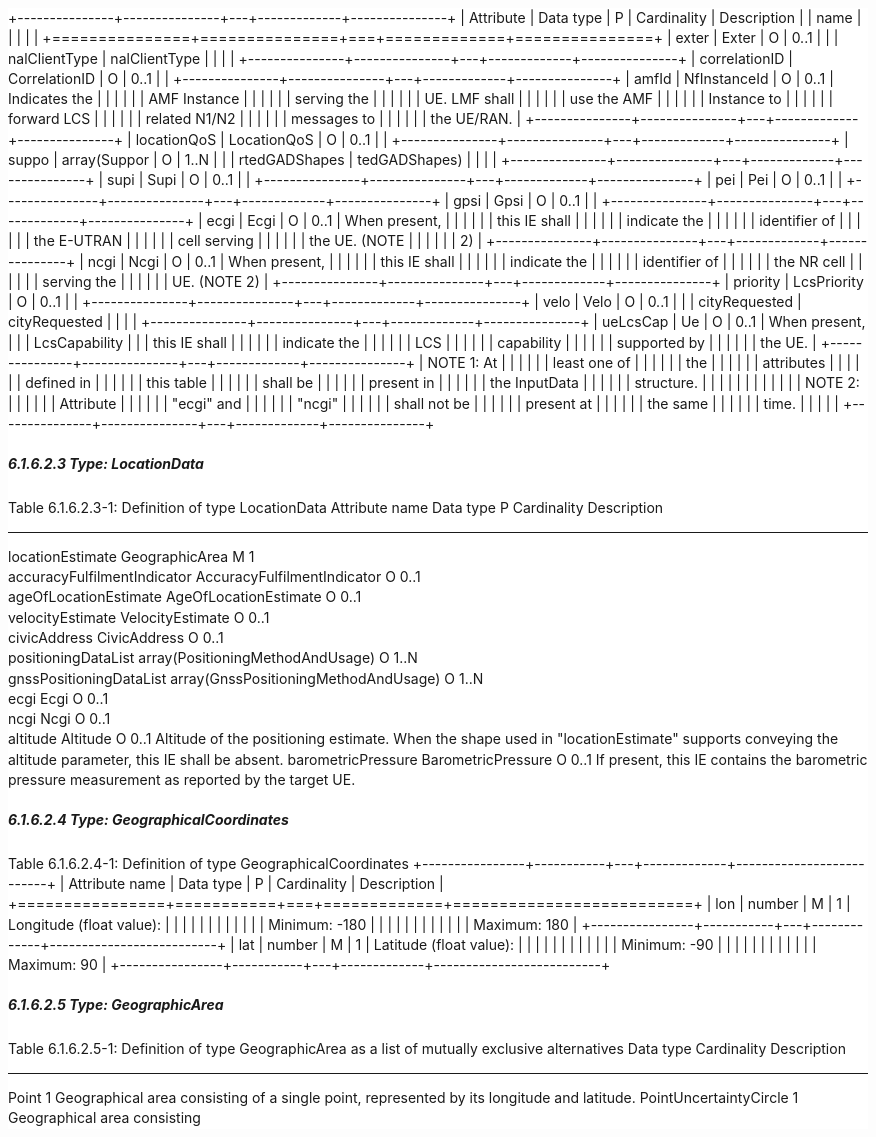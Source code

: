 +---------------+---------------+---+-------------+---------------+ | Attribute | Data type | P | Cardinality | Description | | name | | | | | +===============+===============+===+=============+===============+ | exter | Exter | O | 0..1 | | | nalClientType | nalClientType | | | | +---------------+---------------+---+-------------+---------------+ | correlationID | CorrelationID | O | 0..1 | | +---------------+---------------+---+-------------+---------------+ | amfId | NfInstanceId | O | 0..1 | Indicates the | | | | | | AMF Instance | | | | | | serving the | | | | | | UE. LMF shall | | | | | | use the AMF | | | | | | Instance to | | | | | | forward LCS | | | | | | related N1/N2 | | | | | | messages to | | | | | | the UE/RAN. | +---------------+---------------+---+-------------+---------------+ | locationQoS | LocationQoS | O | 0..1 | | +---------------+---------------+---+-------------+---------------+ | suppo | array(Suppor | O | 1..N | | | rtedGADShapes | tedGADShapes) | | | | +---------------+---------------+---+-------------+---------------+ | supi | Supi | O | 0..1 | | +---------------+---------------+---+-------------+---------------+ | pei | Pei | O | 0..1 | | +---------------+---------------+---+-------------+---------------+ | gpsi | Gpsi | O | 0..1 | | +---------------+---------------+---+-------------+---------------+ | ecgi | Ecgi | O | 0..1 | When present, | | | | | | this IE shall | | | | | | indicate the | | | | | | identifier of | | | | | | the E-UTRAN | | | | | | cell serving | | | | | | the UE. (NOTE | | | | | | 2) | +---------------+---------------+---+-------------+---------------+ | ncgi | Ncgi | O | 0..1 | When present, | | | | | | this IE shall | | | | | | indicate the | | | | | | identifier of | | | | | | the NR cell | | | | | | serving the | | | | | | UE. (NOTE 2) | +---------------+---------------+---+-------------+---------------+ | priority | LcsPriority | O | 0..1 | | +---------------+---------------+---+-------------+---------------+ | velo | Velo | O | 0..1 | | | cityRequested | cityRequested | | | | +---------------+---------------+---+-------------+---------------+ | ueLcsCap | Ue | O | 0..1 | When present, | | | LcsCapability | | | this IE shall | | | | | | indicate the | | | | | | LCS | | | | | | capability | | | | | | supported by | | | | | | the UE. | +---------------+---------------+---+-------------+---------------+ | NOTE 1: At | | | | | | least one of | | | | | | the | | | | | | attributes | | | | | | defined in | | | | | | this table | | | | | | shall be | | | | | | present in | | | | | | the InputData | | | | | | structure. | | | | | | | | | | | | NOTE 2: | | | | | | Attribute | | | | | | \"ecgi\" and | | | | | | \"ncgi\" | | | | | | shall not be | | | | | | present at | | | | | | the same | | | | | | time. | | | | | +---------------+---------------+---+-------------+---------------+
##### 6.1.6.2.3 Type: LocationData
Table 6.1.6.2.3-1: Definition of type LocationData
Attribute name Data type P Cardinality Description
* * *
locationEstimate GeographicArea M 1  
accuracyFulfilmentIndicator AccuracyFulfilmentIndicator O 0..1  
ageOfLocationEstimate AgeOfLocationEstimate O 0..1  
velocityEstimate VelocityEstimate O 0..1  
civicAddress CivicAddress O 0..1  
positioningDataList array(PositioningMethodAndUsage) O 1..N  
gnssPositioningDataList array(GnssPositioningMethodAndUsage) O 1..N  
ecgi Ecgi O 0..1  
ncgi Ncgi O 0..1  
altitude Altitude O 0..1 Altitude of the positioning estimate. When the shape
used in \"locationEstimate\" supports conveying the altitude parameter, this
IE shall be absent. barometricPressure BarometricPressure O 0..1 If present,
this IE contains the barometric pressure measurement as reported by the target
UE.
##### 6.1.6.2.4 Type: GeographicalCoordinates
Table 6.1.6.2.4-1: Definition of type GeographicalCoordinates
+----------------+-----------+---+-------------+--------------------------+ | Attribute name | Data type | P | Cardinality | Description | +================+===========+===+=============+==========================+ | lon | number | M | 1 | Longitude (float value): | | | | | | | | | | | | Minimum: -180 | | | | | | | | | | | | Maximum: 180 | +----------------+-----------+---+-------------+--------------------------+ | lat | number | M | 1 | Latitude (float value): | | | | | | | | | | | | Minimum: -90 | | | | | | | | | | | | Maximum: 90 | +----------------+-----------+---+-------------+--------------------------+
##### 6.1.6.2.5 Type: GeographicArea
Table 6.1.6.2.5-1: Definition of type GeographicArea as a list of mutually
exclusive alternatives
Data type Cardinality Description
* * *
Point 1 Geographical area consisting of a single point, represented by its
longitude and latitude. PointUncertaintyCircle 1 Geographical area consisting